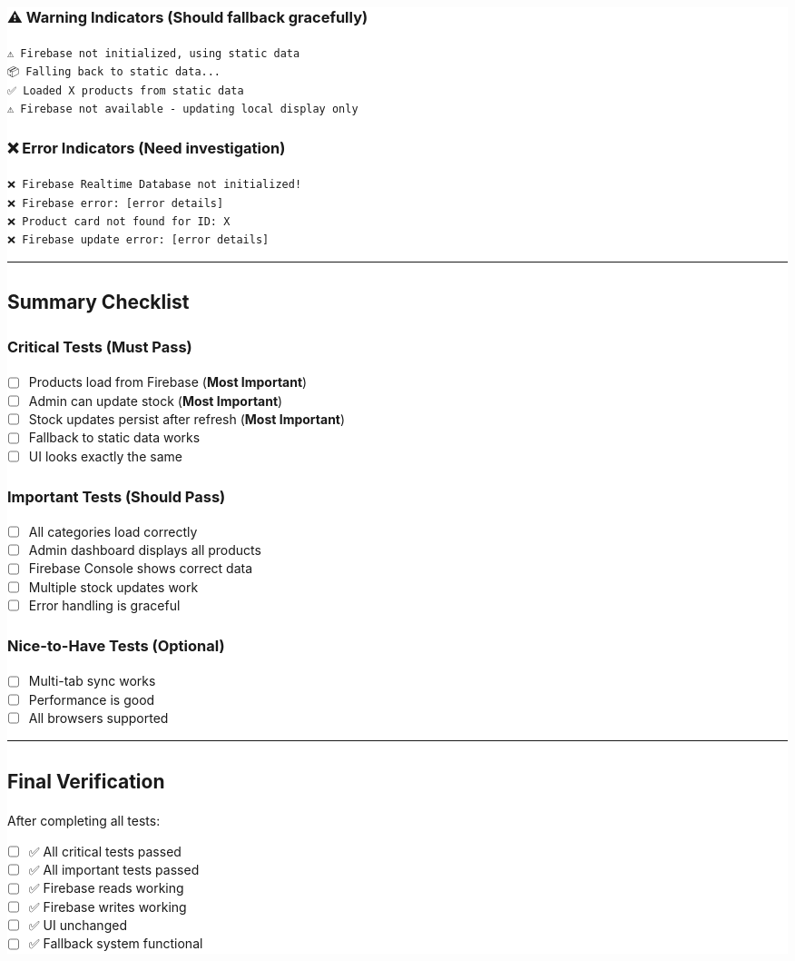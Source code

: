 ### ⚠️ Warning Indicators (Should fallback gracefully)
```
⚠️ Firebase not initialized, using static data
📦 Falling back to static data...
✅ Loaded X products from static data
⚠️ Firebase not available - updating local display only
```

### ❌ Error Indicators (Need investigation)
```
❌ Firebase Realtime Database not initialized!
❌ Firebase error: [error details]
❌ Product card not found for ID: X
❌ Firebase update error: [error details]
```

---

## Summary Checklist

### Critical Tests (Must Pass)
- [ ] Products load from Firebase (**Most Important**)
- [ ] Admin can update stock (**Most Important**)
- [ ] Stock updates persist after refresh (**Most Important**)
- [ ] Fallback to static data works
- [ ] UI looks exactly the same

### Important Tests (Should Pass)
- [ ] All categories load correctly
- [ ] Admin dashboard displays all products
- [ ] Firebase Console shows correct data
- [ ] Multiple stock updates work
- [ ] Error handling is graceful

### Nice-to-Have Tests (Optional)
- [ ] Multi-tab sync works
- [ ] Performance is good
- [ ] All browsers supported

---

## Final Verification

After completing all tests:

- [ ] ✅ All critical tests passed
- [ ] ✅ All important tests passed
- [ ] ✅ Firebase reads working
- [ ] ✅ Firebase writes working
- [ ] ✅ UI unchanged
- [ ] ✅ Fallback system functional
